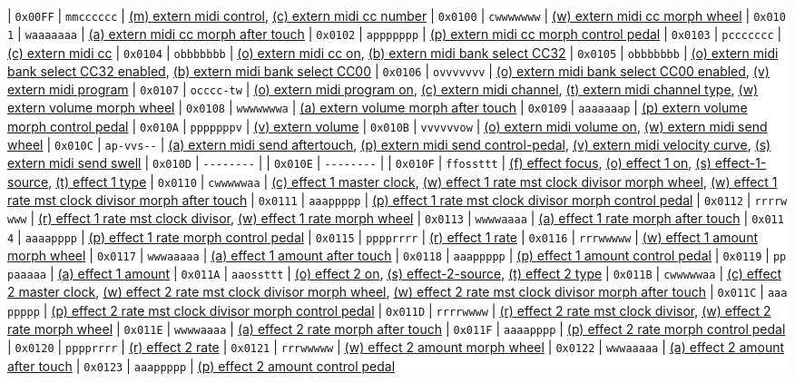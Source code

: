 | `0x00FF` | `mmcccccc` | [(m) extern midi control](#ns2-extern-midi-control), [(c) extern midi cc number](#ns2-extern-midi-cc-number)
| `0x0100` | `cwwwwwww` | [(w) extern midi cc morph wheel](#ns2-extern-midi-cc)
| `0x0101` | `waaaaaaa` | [(a) extern midi cc morph after touch](#ns2-extern-midi-cc)
| `0x0102` | `appppppp` | [(p) extern midi cc morph control pedal](#ns2-extern-midi-cc)
| `0x0103` | `pccccccc` | [(c) extern midi cc](#ns2-extern-midi-cc)
| `0x0104` | `obbbbbbb` | [(o) extern midi cc on](#ns2-extern-midi-cc-on), [(b) extern midi bank select CC32](#ns2-extern-midi-bank-select-cc32)
| `0x0105` | `obbbbbbb` | [(o) extern midi bank select CC32 enabled](#ns2-extern-midi-bank-select-cc32-enabled), [(b) extern midi bank select CC00](#ns2-extern-midi-bank-select-cc00)
| `0x0106` | `ovvvvvvv` | [(o) extern midi bank select CC00 enabled](#ns2-extern-midi-bank-select-cc00-enabled), [(v) extern midi program](#ns2-extern-midi-program)
| `0x0107` | `occcc-tw` | [(o) extern midi program on](#ns2-extern-midi-program-on), [(c) extern midi channel](#ns2-extern-midi-channel), [(t) extern midi channel type](#ns2-extern-midi-channel-type), [(w) extern volume morph wheel](#ns2-extern-volume)
| `0x0108` | `wwwwwwwa` | [(a) extern volume morph after touch](#ns2-extern-volume)
| `0x0109` | `aaaaaaap` | [(p) extern volume morph control pedal](#ns2-extern-volume)
| `0x010A` | `pppppppv` | [(v) extern volume](#ns2-extern-volume)
| `0x010B` | `vvvvvvow` | [(o) extern midi volume on](#ns2-extern-midi-volume-on), [(w) extern midi send wheel](#ns2-extern-midi-send-wheel)
| `0x010C` | `ap-vvs--` | [(a) extern midi send aftertouch](#ns2-extern-midi-send-aftertouch), [(p) extern midi send control-pedal](#ns2-extern-midi-send-control-pedal), [(v) extern midi velocity curve](#ns2-extern-midi-velocity-curve), [(s) extern midi send swell](#ns2-extern-midi-send-swell)
| `0x010D` | `--------` |
| `0x010E` | `--------` |
| `0x010F` | `ffossttt` | [(f) effect focus](#ns2-effect-focus), [(o) effect 1 on](#ns2-effect-1-on), [(s) effect-1-source](#ns2-effect-1-source), [(t) effect 1 type](#ns2-effect-1-type)
| `0x0110` | `cwwwwwaa` | [(c) effect 1 master clock](#ns2-effect-1-master-clock), [(w) effect 1 rate mst clock divisor morph wheel](#ns2-effect-1-rate-master-clock), [(w) effect 1 rate mst clock divisor morph after touch](#ns2-effect-1-rate-master-clock)
| `0x0111` | `aaappppp` | [(p) effect 1 rate mst clock divisor morph control pedal](#ns2-effect-1-rate-master-clock)
| `0x0112` | `rrrrwwww` | [(r) effect 1 rate mst clock divisor](#ns2-effect-1-rate-master-clock), [(w) effect 1 rate morph wheel](#ns2-effect-1-rate)
| `0x0113` | `wwwwaaaa` | [(a) effect 1 rate morph after touch](#ns2-effect-1-rate)
| `0x0114` | `aaaapppp` | [(p) effect 1 rate morph control pedal](#ns2-effect-1-rate)
| `0x0115` | `pppprrrr` | [(r) effect 1 rate](#ns2-effect-1-rate)
| `0x0116` | `rrrwwwww` | [(w) effect 1 amount morph wheel](#ns2-effect-1-amount)
| `0x0117` | `wwwaaaaa` | [(a) effect 1 amount after touch](#ns2-effect-1-amount)
| `0x0118` | `aaappppp` | [(p) effect 1 amount control pedal](#ns2-effect-1-amount)
| `0x0119` | `pppaaaaa` | [(a) effect 1 amount](#ns2-effect-1-amount)
| `0x011A` | `aaossttt` | [(o) effect 2 on](#ns2-effect-2-on), [(s) effect-2-source](#ns2-effect-2-source), [(t) effect 2 type](#ns2-effect-2-type)
| `0x011B` | `cwwwwwaa` | [(c) effect 2 master clock](#ns2-effect-2-master-clock), [(w) effect 2 rate mst clock divisor morph wheel](#ns2-effect-2-rate-master-clock), [(w) effect 2 rate mst clock divisor morph after touch](#ns2-effect-2-rate-master-clock)
| `0x011C` | `aaappppp` | [(p) effect 2 rate mst clock divisor morph control pedal](#ns2-effect-2-rate-master-clock)
| `0x011D` | `rrrrwwww` | [(r) effect 2 rate mst clock divisor](#ns2-effect-2-rate-master-clock), [(w) effect 2 rate morph wheel](#ns2-effect-2-rate)
| `0x011E` | `wwwwaaaa` | [(a) effect 2 rate morph after touch](#ns2-effect-2-rate)
| `0x011F` | `aaaapppp` | [(p) effect 2 rate morph control pedal](#ns2-effect-2-rate)
| `0x0120` | `pppprrrr` | [(r) effect 2 rate](#ns2-effect-2-rate)
| `0x0121` | `rrrwwwww` | [(w) effect 2 amount morph wheel](#ns2-effect-2-amount)
| `0x0122` | `wwwaaaaa` | [(a) effect 2 amount after touch](#ns2-effect-2-amount)
| `0x0123` | `aaappppp` | [(p) effect 2 amount control pedal](#ns2-effect-2-amount)